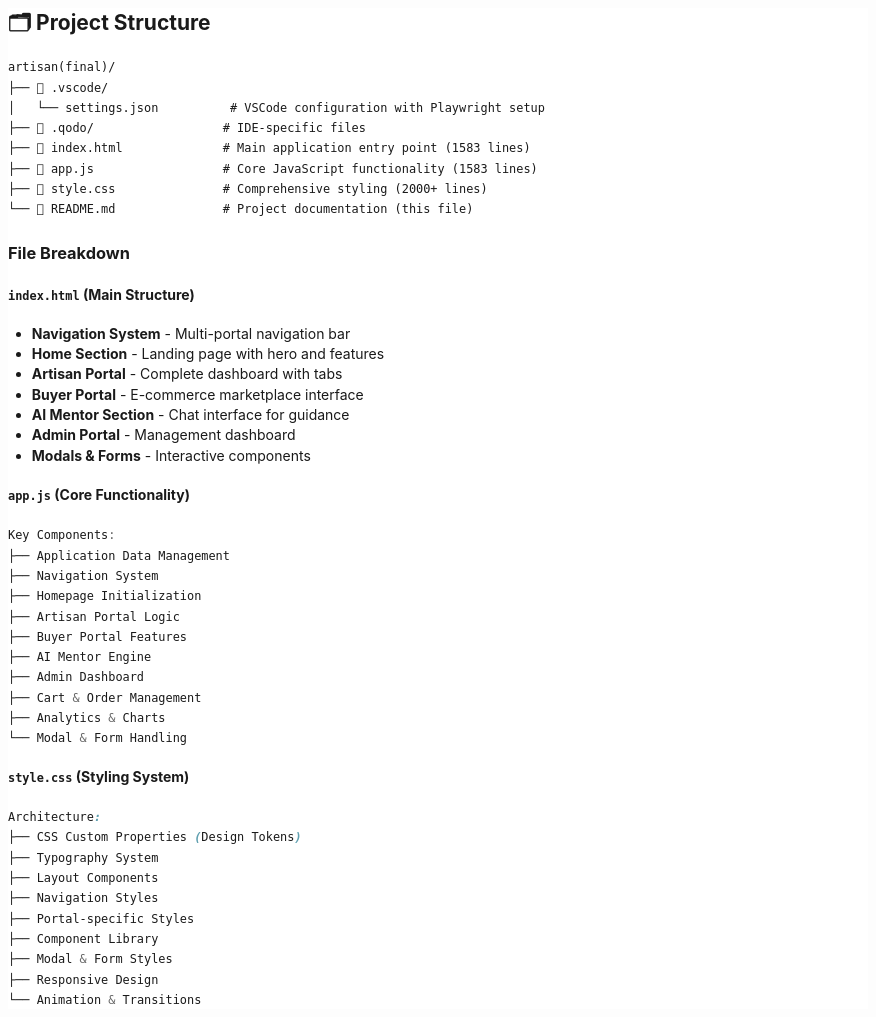 ## 🗂️ Project Structure

```
artisan(final)/
├── 📁 .vscode/
│   └── settings.json          # VSCode configuration with Playwright setup
├── 📁 .qodo/                  # IDE-specific files
├── 📄 index.html              # Main application entry point (1583 lines)
├── 📄 app.js                  # Core JavaScript functionality (1583 lines)
├── 📄 style.css               # Comprehensive styling (2000+ lines)
└── 📄 README.md               # Project documentation (this file)
```

### File Breakdown

#### `index.html` (Main Structure)
- **Navigation System** - Multi-portal navigation bar
- **Home Section** - Landing page with hero and features
- **Artisan Portal** - Complete dashboard with tabs
- **Buyer Portal** - E-commerce marketplace interface
- **AI Mentor Section** - Chat interface for guidance
- **Admin Portal** - Management dashboard
- **Modals & Forms** - Interactive components

#### `app.js` (Core Functionality)
```javascript
Key Components:
├── Application Data Management
├── Navigation System
├── Homepage Initialization
├── Artisan Portal Logic
├── Buyer Portal Features
├── AI Mentor Engine
├── Admin Dashboard
├── Cart & Order Management
├── Analytics & Charts
└── Modal & Form Handling
```

#### `style.css` (Styling System)
```css
Architecture:
├── CSS Custom Properties (Design Tokens)
├── Typography System
├── Layout Components
├── Navigation Styles
├── Portal-specific Styles
├── Component Library
├── Modal & Form Styles
├── Responsive Design
└── Animation & Transitions
```
